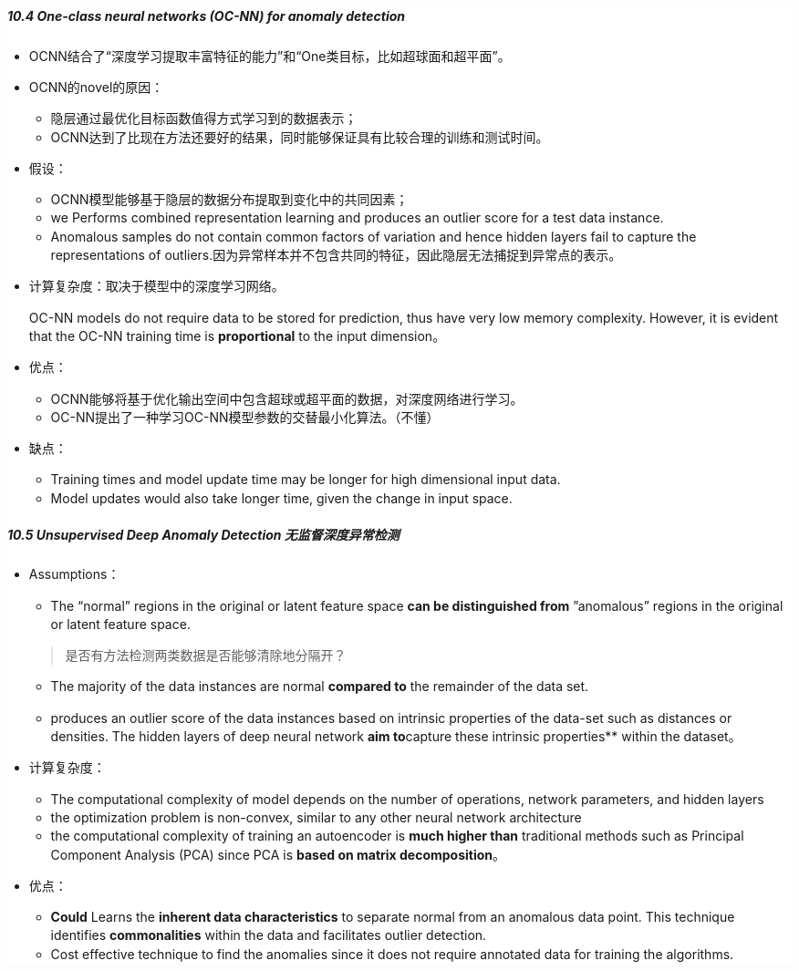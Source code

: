 ##### 10.4 One-class neural networks (OC-NN) for anomaly detection

- OCNN结合了“深度学习提取丰富特征的能力”和“One类目标，比如超球面和超平面”。

- OCNN的novel的原因：

  - 隐层通过最优化目标函数值得方式学习到的数据表示；
  - OCNN达到了比现在方法还要好的结果，同时能够保证具有比较合理的训练和测试时间。

- 假设：

  - OCNN模型能够基于隐层的数据分布提取到变化中的共同因素；
  -  we Performs combined representation learning and produces an outlier score for a test data instance.
  - Anomalous samples do not contain common factors of variation and hence hidden layers fail to capture the representations of outliers.因为异常样本并不包含共同的特征，因此隐层无法捕捉到异常点的表示。

- 计算复杂度：取决于模型中的深度学习网络。

   OC-NN models do not require data to be stored for prediction, thus have very low memory complexity. However, it is evident that the OC-NN training time is **proportional** to the input dimension。

- 优点：

  - OCNN能够将基于优化输出空间中包含超球或超平面的数据，对深度网络进行学习。
  - OC-NN提出了一种学习OC-NN模型参数的交替最小化算法。（不懂）

- 缺点：

  - Training times and model update time may be longer for high dimensional input data.
  - Model updates would also take longer time, given the change in input space.

##### 10.5 Unsupervised Deep Anomaly Detection 无监督深度异常检测

- Assumptions：

  -  The “normal” regions in the original or latent feature space **can be distinguished from** ”anomalous” regions in the original or latent feature space.

    > 是否有方法检测两类数据是否能够清除地分隔开？

  -  The majority of the data instances are normal **compared to** the remainder of the data set.

  - produces an outlier score of the data instances based on intrinsic properties of the data-set such as distances or densities. The hidden layers of deep neural network **aim to**capture these intrinsic properties** within the dataset。

- 计算复杂度：

  -  The computational complexity of model depends on the number of operations, network parameters, and hidden layers
  -  the optimization problem is non-convex, similar to any other neural network architecture
  - the computational complexity of training an autoencoder is **much higher than** traditional methods such as Principal Component Analysis (PCA) since PCA is **based on matrix decomposition**。

- 优点：

  - **Could** Learns the **inherent data characteristics** to separate normal from an anomalous data point. This technique identifies  **commonalities** within the data and facilitates outlier detection.
  - Cost effective technique to find the anomalies since it does not require annotated data for training the algorithms.

